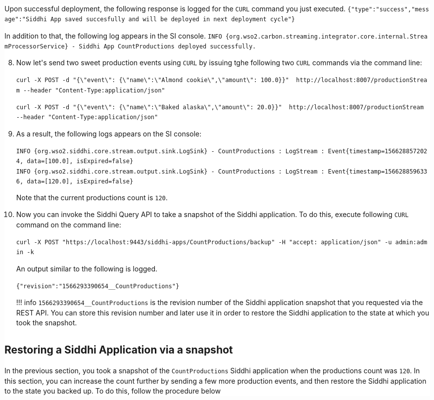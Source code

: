    Upon successful deployment, the following response is logged for the `CURL` command you just executed.
    ```
    {"type":"success","message":"Siddhi App saved succesfully and will be deployed in next deployment cycle"}
    ```

   In addition to that, the following log appears in the SI console.
    ```
    INFO {org.wso2.carbon.streaming.integrator.core.internal.StreamProcessorService} - Siddhi App CountProductions deployed successfully.
    ```

8. Now let's send  two sweet production events using `CURL` by issuing tghe following two `CURL` commands via the command line:
    ```
    curl -X POST -d "{\"event\": {\"name\":\"Almond cookie\",\"amount\": 100.0}}"  http://localhost:8007/productionStream --header "Content-Type:application/json"
    ```
    ```
    curl -X POST -d "{\"event\": {\"name\":\"Baked alaska\",\"amount\": 20.0}}"  http://localhost:8007/productionStream --header "Content-Type:application/json"
    ```

9. As a result, the following logs appears on the SI console:
    ```
    INFO {org.wso2.siddhi.core.stream.output.sink.LogSink} - CountProductions : LogStream : Event{timestamp=1566288572024, data=[100.0], isExpired=false}
    INFO {org.wso2.siddhi.core.stream.output.sink.LogSink} - CountProductions : LogStream : Event{timestamp=1566288596336, data=[120.0], isExpired=false}
    ```
    Note that the current productions count is `120`.

10. Now you can invoke the Siddhi Query API to take a snapshot of the Siddhi application. To do this, execute following `CURL` command on the command line:
    ```
    curl -X POST "https://localhost:9443/siddhi-apps/CountProductions/backup" -H "accept: application/json" -u admin:admin -k
    ```

    An output similar to the following is logged.
    ```
    {"revision":"1566293390654__CountProductions"}
    ```

    !!! info
        `1566293390654__CountProductions` is the revision number of the Siddhi application snapshot that you requested via the REST API. You can store this revision number and later use it in order to restore the Siddhi application to the state at which you took the snapshot.

## Restoring a Siddhi Application via a snapshot

In the previous section, you took a snapshot of the `CountProductions` Siddhi application when the productions count was `120`. In this section, you can increase the count further by sending a few more production events, and then restore the Siddhi application to the state you backed up. To do this, follow the procedure below
